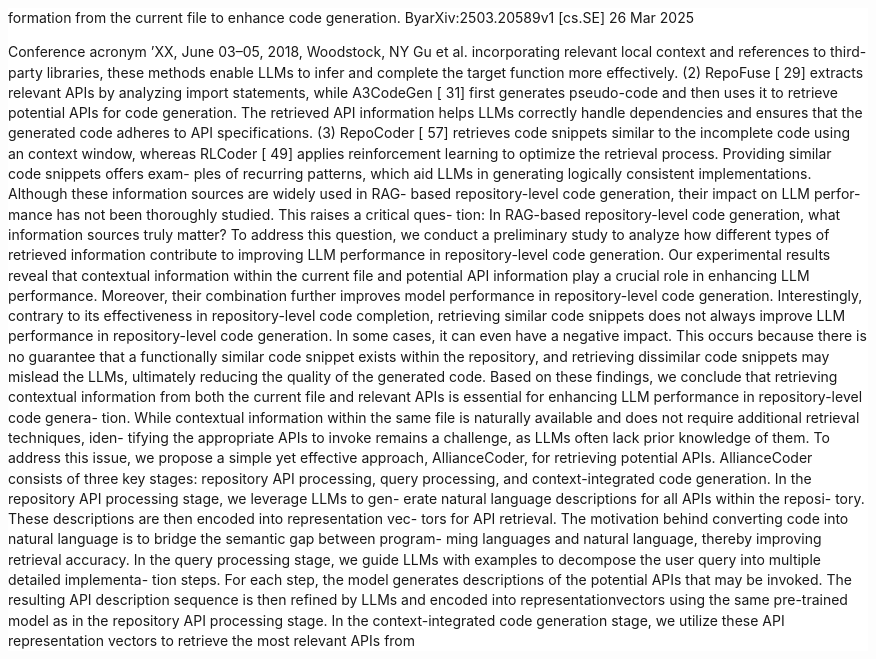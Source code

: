 formation from the current file to enhance code generation. ByarXiv:2503.20589v1  [cs.SE]  26 Mar 2025

Conference acronym ’XX, June 03–05, 2018, Woodstock, NY Gu et al.
incorporating relevant local context and references to third-party
libraries, these methods enable LLMs to infer and complete the
target function more effectively. (2) RepoFuse [ 29] extracts relevant
APIs by analyzing import statements, while A3CodeGen [ 31] first
generates pseudo-code and then uses it to retrieve potential APIs
for code generation. The retrieved API information helps LLMs
correctly handle dependencies and ensures that the generated code
adheres to API specifications. (3) RepoCoder [ 57] retrieves code
snippets similar to the incomplete code using an context window,
whereas RLCoder [ 49] applies reinforcement learning to optimize
the retrieval process. Providing similar code snippets offers exam-
ples of recurring patterns, which aid LLMs in generating logically
consistent implementations.
Although these information sources are widely used in RAG-
based repository-level code generation, their impact on LLM perfor-
mance has not been thoroughly studied. This raises a critical ques-
tion: In RAG-based repository-level code generation, what
information sources truly matter?
To address this question, we conduct a preliminary study to
analyze how different types of retrieved information contribute to
improving LLM performance in repository-level code generation.
Our experimental results reveal that contextual information within
the current file and potential API information play a crucial role in
enhancing LLM performance. Moreover, their combination further
improves model performance in repository-level code generation.
Interestingly, contrary to its effectiveness in repository-level
code completion, retrieving similar code snippets does not always
improve LLM performance in repository-level code generation. In
some cases, it can even have a negative impact. This occurs because
there is no guarantee that a functionally similar code snippet exists
within the repository, and retrieving dissimilar code snippets may
mislead the LLMs, ultimately reducing the quality of the generated
code.
Based on these findings, we conclude that retrieving contextual
information from both the current file and relevant APIs is essential
for enhancing LLM performance in repository-level code genera-
tion. While contextual information within the same file is naturally
available and does not require additional retrieval techniques, iden-
tifying the appropriate APIs to invoke remains a challenge, as LLMs
often lack prior knowledge of them.
To address this issue, we propose a simple yet effective approach,
AllianceCoder, for retrieving potential APIs. AllianceCoder consists
of three key stages: repository API processing, query processing,
and context-integrated code generation.
In the repository API processing stage, we leverage LLMs to gen-
erate natural language descriptions for all APIs within the reposi-
tory. These descriptions are then encoded into representation vec-
tors for API retrieval. The motivation behind converting code into
natural language is to bridge the semantic gap between program-
ming languages and natural language, thereby improving retrieval
accuracy.
In the query processing stage, we guide LLMs with examples
to decompose the user query into multiple detailed implementa-
tion steps. For each step, the model generates descriptions of the
potential APIs that may be invoked. The resulting API description
sequence is then refined by LLMs and encoded into representationvectors using the same pre-trained model as in the repository API
processing stage.
In the context-integrated code generation stage, we utilize these
API representation vectors to retrieve the most relevant APIs from